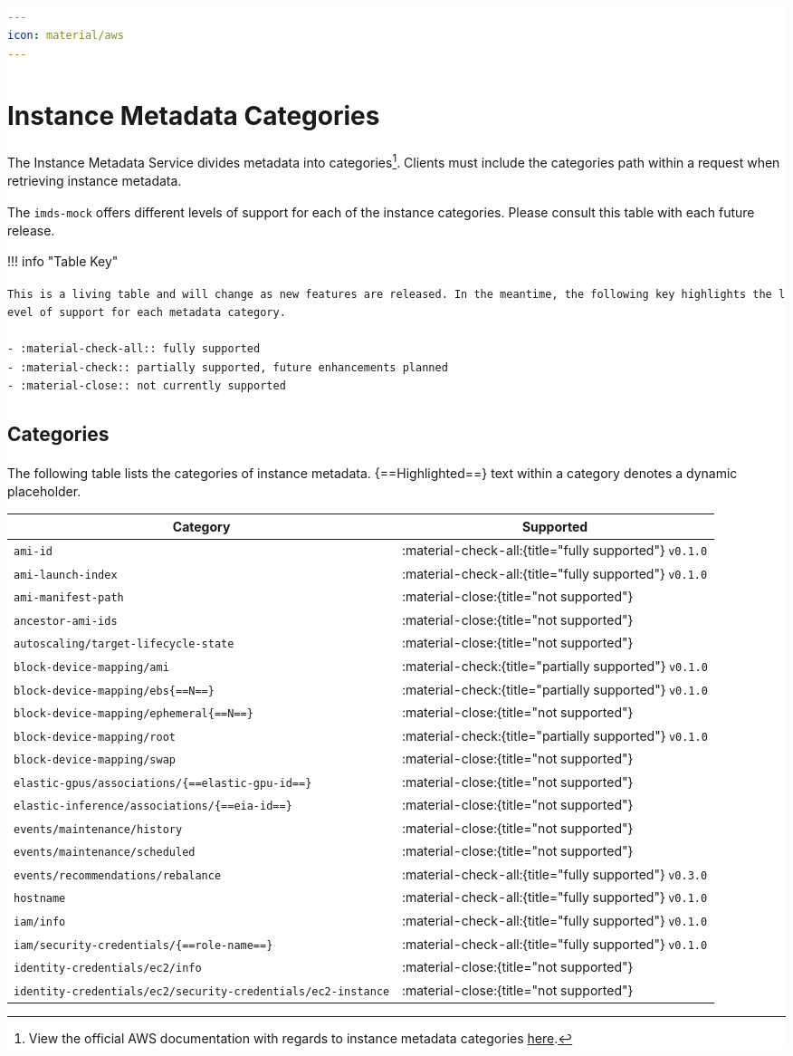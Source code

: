 ```yaml
---
icon: material/aws
---
```


# Instance Metadata Categories

The Instance Metadata Service divides metadata into categories[^1]. Clients must include the categories path within a request when retrieving instance metadata.

The `imds-mock` offers different levels of support for each of the instance categories. Please consult this table with each future release.

!!! info "Table Key"

    This is a living table and will change as new features are released. In the meantime, the following key highlights the level of support for each metadata category.

    - :material-check-all:: fully supported
    - :material-check:: partially supported, future enhancements planned
    - :material-close:: not currently supported

## Categories

The following table lists the categories of instance metadata. {==Highlighted==} text within a category denotes a dynamic placeholder.

| Category                                                              | Supported                                              |
| --------------------------------------------------------------------- | ------------------------------------------------------ |
| `ami-id`                                                              | :material-check-all:{title="fully supported"} `v0.1.0` |
| `ami-launch-index`                                                    | :material-check-all:{title="fully supported"} `v0.1.0` |
| `ami-manifest-path`                                                   | :material-close:{title="not supported"}                |
| `ancestor-ami-ids`                                                    | :material-close:{title="not supported"}                |
| `autoscaling/target-lifecycle-state`                                  | :material-close:{title="not supported"}                |
| `block-device-mapping/ami`                                            | :material-check:{title="partially supported"} `v0.1.0` |
| `block-device-mapping/ebs{==N==}`                                     | :material-check:{title="partially supported"} `v0.1.0` |
| `block-device-mapping/ephemeral{==N==}`                               | :material-close:{title="not supported"}                |
| `block-device-mapping/root`                                           | :material-check:{title="partially supported"} `v0.1.0` |
| `block-device-mapping/swap`                                           | :material-close:{title="not supported"}                |
| `elastic-gpus/associations/{==elastic-gpu-id==}`                      | :material-close:{title="not supported"}                |
| `elastic-inference/associations/{==eia-id==}`                         | :material-close:{title="not supported"}                |
| `events/maintenance/history`                                          | :material-close:{title="not supported"}                |
| `events/maintenance/scheduled`                                        | :material-close:{title="not supported"}                |
| `events/recommendations/rebalance`                                    | :material-check-all:{title="fully supported"} `v0.3.0` |
| `hostname`                                                            | :material-check-all:{title="fully supported"} `v0.1.0` |
| `iam/info`                                                            | :material-check-all:{title="fully supported"} `v0.1.0` |
| `iam/security-credentials/{==role-name==}`                            | :material-check-all:{title="fully supported"} `v0.1.0` |
| `identity-credentials/ec2/info`                                       | :material-close:{title="not supported"}                |
| `identity-credentials/ec2/security-credentials/ec2-instance`          | :material-close:{title="not supported"}                |

[^1]: View the official AWS documentation with regards to instance metadata categories [here](https://docs.aws.amazon.com/AWSEC2/latest/UserGuide/instancedata-data-categories.html).